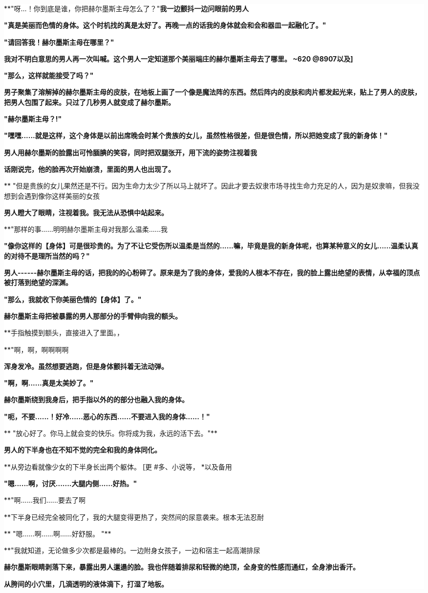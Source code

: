 **"呀...！你到底是谁，你把赫尔墨斯主母怎么了？"**我一边颤抖一边问眼前的男人**

**"真是美丽而色情的身体。这个时机找的真是太好了。再晚一点的话我的身体就会和会和器皿一起融化了。"**

**"请回答我！赫尔墨斯主母在哪里？"**

**我对不明白意思的男人再一次叫喊。这个男人一定知道那个美丽端庄的赫尔墨斯主母去了哪里。 ~620 @8907以及]**

**"那么，这样就能接受了吗？"**

**男子聚集了溶解掉的赫尔墨斯主母的皮肤，在地板上画了一个像是魔法阵的东西。然后阵内的皮肤和肉片都发起光来，贴上了男人的皮肤，把男人包围了起来。只过了几秒男人就变成了赫尔墨斯。**

**"赫尔墨斯主母？!"**

**"嘿嘿......就是这样，这个身体是以前出席晚会时某个贵族的女儿，虽然性格很差，但是很色情，所以把她变成了我的新身体！"**

**男人用赫尔墨斯的脸露出可怜腼腆的笑容，同时把双腿张开，用下流的姿势注视着我**

**话刚说完，他的脸再次开始崩溃，里面的男人也出现了。**

** "但是贵族的女儿果然还是不行。因为生命力太少了所以马上就坏了。因此才要去奴隶市场寻找生命力充足的人，因为是奴隶嘛，但我没想到会遇到像你这样美丽的女孩

**男人瞪大了眼睛，注视着我。我无法从恐惧中站起来。**

**"那样的事......明明赫尔墨斯主母对我那么温柔......我

**"像你这样的【身体】可是很珍贵的。为了不让它受伤所以温柔是当然的......嘛，毕竟是我的新身体呢，也算某种意义的女儿......温柔认真的对待不是理所当然的吗？"**

**男人------赫尔墨斯主母的话，把我的的心粉碎了。原来是为了我的身体，爱我的人根本不存在，我的脸上露出绝望的表情，从幸福的顶点被打落到绝望的深渊。**

**"那么，我就收下你美丽色情的【身体】了。"**

**赫尔墨斯主母把被暴露的男人那部分的手臂伸向我的额头。**

**手指触摸到额头，直接进入了里面。，

**"啊，啊，啊啊啊啊

**浑身发冷。虽然想要逃跑，但是身体颤抖着无法动弹。**

**"啊，啊......真是太美妙了。"**

**赫尔墨斯绕到我身后，把手指以外的的部分也融入我的身体。**

**"呃，不要......！好冷......恶心的东西......不要进入我的身体......！"**

** "放心好了。你马上就会变的快乐。你将成为我，永远的活下去。"**

**男人的下半身也在不知不觉的完全和我的身体同化。**

**从旁边看就像少女的下半身长出两个躯体。 [更 #多、小说等， *以及备用

**"嗯......啊，讨厌.......大腿内侧......好热。"**

**"啊......我们......要去了啊

**下半身已经完全被同化了，我的大腿变得更热了，突然间的尿意袭来。根本无法忍耐

** "嗯......啊......啊......好舒服。 "**

**"我就知道，无论做多少次都是最棒的。一边附身女孩子，一边和宿主一起高潮排尿

**赫尔墨斯眼睛剥落下来，暴露出男人邋遢的脸。我也伴随着排尿和轻微的绝顶，全身变的性感而通红，全身渗出香汗。**

**从胯间的小穴里，几滴透明的液体滴下，打湿了地板。**
